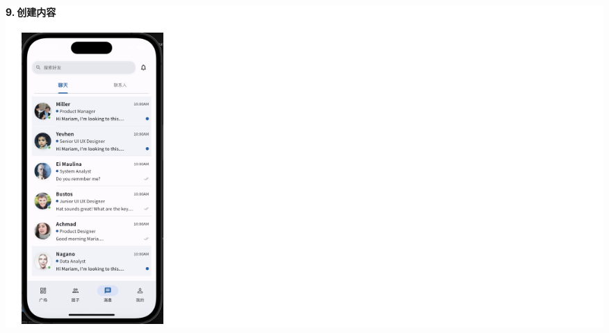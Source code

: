 #### 9. 创建内容
<img src="assets/images/project/截屏2025-05-11%2023.24.51.png" alt="创建内容" width="250" height="420"/>
